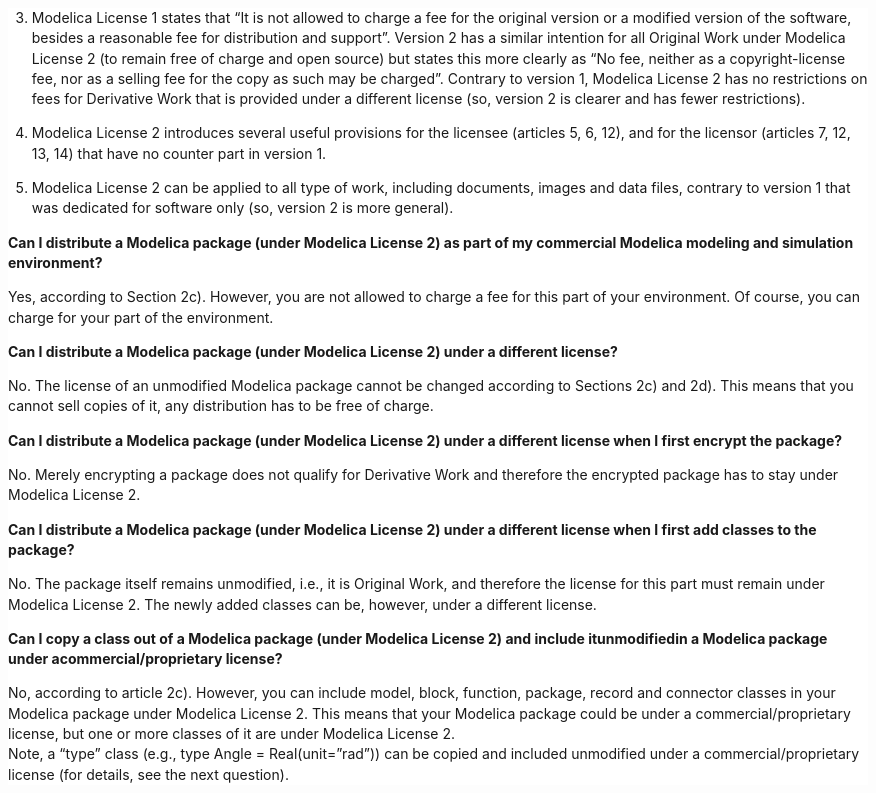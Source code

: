 3.  Modelica License 1 states that “It is not allowed to charge a fee
    for the original version or a modified version of the software,
    besides a reasonable fee for distribution and support”. Version 2
    has a similar intention for all Original Work under Modelica License
    2 (to remain free of charge and open source) but states this more
    clearly as “No fee, neither as a copyright-license fee, nor as a
    selling fee for the copy as such may be charged”. Contrary to
    version 1, Modelica License 2 has no restrictions on fees for
    Derivative Work that is provided under a different license (so,
    version 2 is clearer and has fewer restrictions).

4.  Modelica License 2 introduces several useful provisions for the
    licensee (articles 5, 6, 12), and for the licensor (articles 7, 12,
    13, 14) that have no counter part in version 1.

5.  Modelica License 2 can be applied to all type of work, including
    documents, images and data files, contrary to version 1 that was
    dedicated for software only (so, version 2 is more general).

**Can I distribute a Modelica package (under Modelica License 2) as part
of my commercial Modelica modeling and simulation environment?**

Yes, according to Section 2c). However, you are not allowed to charge a
fee for this part of your environment. Of course, you can charge for
your part of the environment.

**Can I distribute a Modelica package (under Modelica License 2) under a
different license?**

No. The license of an unmodified Modelica package cannot be changed
according to Sections 2c) and 2d). This means that you cannot sell
copies of it, any distribution has to be free of charge.

**Can I distribute a Modelica package (under Modelica License 2) under a
different license when I first encrypt the package?**

No. Merely encrypting a package does not qualify for Derivative Work and
therefore the encrypted package has to stay under Modelica License 2.

**Can I distribute a Modelica package (under Modelica License 2) under a
different license when I first add classes to the package?**

No. The package itself remains unmodified, i.e., it is Original Work,
and therefore the license for this part must remain under Modelica
License 2. The newly added classes can be, however, under a different
license.

**Can I copy a class out of a Modelica package (under Modelica License
2) and include it****unmodified****in a Modelica package under
a****commercial/proprietary license****?**

No, according to article 2c). However, you can include model, block,
function, package, record and connector classes in your Modelica package
under Modelica License 2. This means that your Modelica package could be
under a commercial/proprietary license, but one or more classes of it
are under Modelica License 2.\
Note, a “type” class (e.g., type Angle = Real(unit=”rad”)) can be copied
and included unmodified under a commercial/proprietary license (for
details, see the next question).
